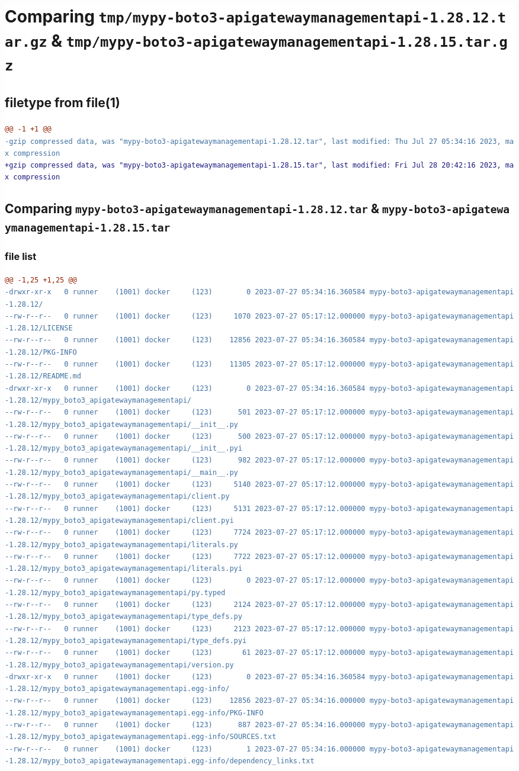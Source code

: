# Comparing `tmp/mypy-boto3-apigatewaymanagementapi-1.28.12.tar.gz` & `tmp/mypy-boto3-apigatewaymanagementapi-1.28.15.tar.gz`

## filetype from file(1)

```diff
@@ -1 +1 @@
-gzip compressed data, was "mypy-boto3-apigatewaymanagementapi-1.28.12.tar", last modified: Thu Jul 27 05:34:16 2023, max compression
+gzip compressed data, was "mypy-boto3-apigatewaymanagementapi-1.28.15.tar", last modified: Fri Jul 28 20:42:16 2023, max compression
```

## Comparing `mypy-boto3-apigatewaymanagementapi-1.28.12.tar` & `mypy-boto3-apigatewaymanagementapi-1.28.15.tar`

### file list

```diff
@@ -1,25 +1,25 @@
-drwxr-xr-x   0 runner    (1001) docker     (123)        0 2023-07-27 05:34:16.360584 mypy-boto3-apigatewaymanagementapi-1.28.12/
--rw-r--r--   0 runner    (1001) docker     (123)     1070 2023-07-27 05:17:12.000000 mypy-boto3-apigatewaymanagementapi-1.28.12/LICENSE
--rw-r--r--   0 runner    (1001) docker     (123)    12856 2023-07-27 05:34:16.360584 mypy-boto3-apigatewaymanagementapi-1.28.12/PKG-INFO
--rw-r--r--   0 runner    (1001) docker     (123)    11305 2023-07-27 05:17:12.000000 mypy-boto3-apigatewaymanagementapi-1.28.12/README.md
-drwxr-xr-x   0 runner    (1001) docker     (123)        0 2023-07-27 05:34:16.360584 mypy-boto3-apigatewaymanagementapi-1.28.12/mypy_boto3_apigatewaymanagementapi/
--rw-r--r--   0 runner    (1001) docker     (123)      501 2023-07-27 05:17:12.000000 mypy-boto3-apigatewaymanagementapi-1.28.12/mypy_boto3_apigatewaymanagementapi/__init__.py
--rw-r--r--   0 runner    (1001) docker     (123)      500 2023-07-27 05:17:12.000000 mypy-boto3-apigatewaymanagementapi-1.28.12/mypy_boto3_apigatewaymanagementapi/__init__.pyi
--rw-r--r--   0 runner    (1001) docker     (123)      982 2023-07-27 05:17:12.000000 mypy-boto3-apigatewaymanagementapi-1.28.12/mypy_boto3_apigatewaymanagementapi/__main__.py
--rw-r--r--   0 runner    (1001) docker     (123)     5140 2023-07-27 05:17:12.000000 mypy-boto3-apigatewaymanagementapi-1.28.12/mypy_boto3_apigatewaymanagementapi/client.py
--rw-r--r--   0 runner    (1001) docker     (123)     5131 2023-07-27 05:17:12.000000 mypy-boto3-apigatewaymanagementapi-1.28.12/mypy_boto3_apigatewaymanagementapi/client.pyi
--rw-r--r--   0 runner    (1001) docker     (123)     7724 2023-07-27 05:17:12.000000 mypy-boto3-apigatewaymanagementapi-1.28.12/mypy_boto3_apigatewaymanagementapi/literals.py
--rw-r--r--   0 runner    (1001) docker     (123)     7722 2023-07-27 05:17:12.000000 mypy-boto3-apigatewaymanagementapi-1.28.12/mypy_boto3_apigatewaymanagementapi/literals.pyi
--rw-r--r--   0 runner    (1001) docker     (123)        0 2023-07-27 05:17:12.000000 mypy-boto3-apigatewaymanagementapi-1.28.12/mypy_boto3_apigatewaymanagementapi/py.typed
--rw-r--r--   0 runner    (1001) docker     (123)     2124 2023-07-27 05:17:12.000000 mypy-boto3-apigatewaymanagementapi-1.28.12/mypy_boto3_apigatewaymanagementapi/type_defs.py
--rw-r--r--   0 runner    (1001) docker     (123)     2123 2023-07-27 05:17:12.000000 mypy-boto3-apigatewaymanagementapi-1.28.12/mypy_boto3_apigatewaymanagementapi/type_defs.pyi
--rw-r--r--   0 runner    (1001) docker     (123)       61 2023-07-27 05:17:12.000000 mypy-boto3-apigatewaymanagementapi-1.28.12/mypy_boto3_apigatewaymanagementapi/version.py
-drwxr-xr-x   0 runner    (1001) docker     (123)        0 2023-07-27 05:34:16.360584 mypy-boto3-apigatewaymanagementapi-1.28.12/mypy_boto3_apigatewaymanagementapi.egg-info/
--rw-r--r--   0 runner    (1001) docker     (123)    12856 2023-07-27 05:34:16.000000 mypy-boto3-apigatewaymanagementapi-1.28.12/mypy_boto3_apigatewaymanagementapi.egg-info/PKG-INFO
--rw-r--r--   0 runner    (1001) docker     (123)      887 2023-07-27 05:34:16.000000 mypy-boto3-apigatewaymanagementapi-1.28.12/mypy_boto3_apigatewaymanagementapi.egg-info/SOURCES.txt
--rw-r--r--   0 runner    (1001) docker     (123)        1 2023-07-27 05:34:16.000000 mypy-boto3-apigatewaymanagementapi-1.28.12/mypy_boto3_apigatewaymanagementapi.egg-info/dependency_links.txt
```